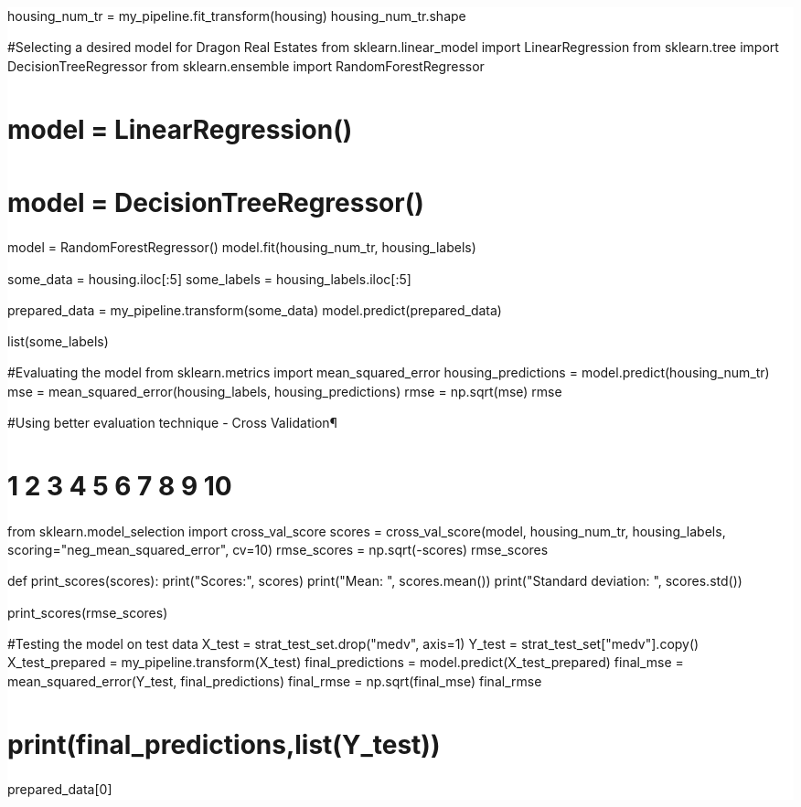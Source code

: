 housing_num_tr = my_pipeline.fit_transform(housing)
housing_num_tr.shape

#Selecting a desired model for Dragon Real Estates
from sklearn.linear_model import LinearRegression
from sklearn.tree import DecisionTreeRegressor
from sklearn.ensemble import RandomForestRegressor

# model = LinearRegression()
# model = DecisionTreeRegressor()
model = RandomForestRegressor()
model.fit(housing_num_tr, housing_labels)

some_data = housing.iloc[:5]
some_labels = housing_labels.iloc[:5]

prepared_data = my_pipeline.transform(some_data)
model.predict(prepared_data)

list(some_labels)

#Evaluating the model
from sklearn.metrics import mean_squared_error
housing_predictions = model.predict(housing_num_tr)
mse = mean_squared_error(housing_labels, housing_predictions)
rmse = np.sqrt(mse)
rmse

#Using better evaluation technique - Cross Validation¶

# 1 2 3 4 5 6 7 8 9 10
from sklearn.model_selection import cross_val_score
scores = cross_val_score(model, housing_num_tr, housing_labels, scoring="neg_mean_squared_error", cv=10)
rmse_scores = np.sqrt(-scores)
rmse_scores

def print_scores(scores):
    print("Scores:", scores)
    print("Mean: ", scores.mean())
    print("Standard deviation: ", scores.std())

print_scores(rmse_scores)

#Testing the model on test data
X_test = strat_test_set.drop("medv", axis=1)
Y_test = strat_test_set["medv"].copy()
X_test_prepared = my_pipeline.transform(X_test)
final_predictions = model.predict(X_test_prepared)
final_mse = mean_squared_error(Y_test, final_predictions)
final_rmse = np.sqrt(final_mse)
final_rmse
# print(final_predictions,list(Y_test))

prepared_data[0]	


